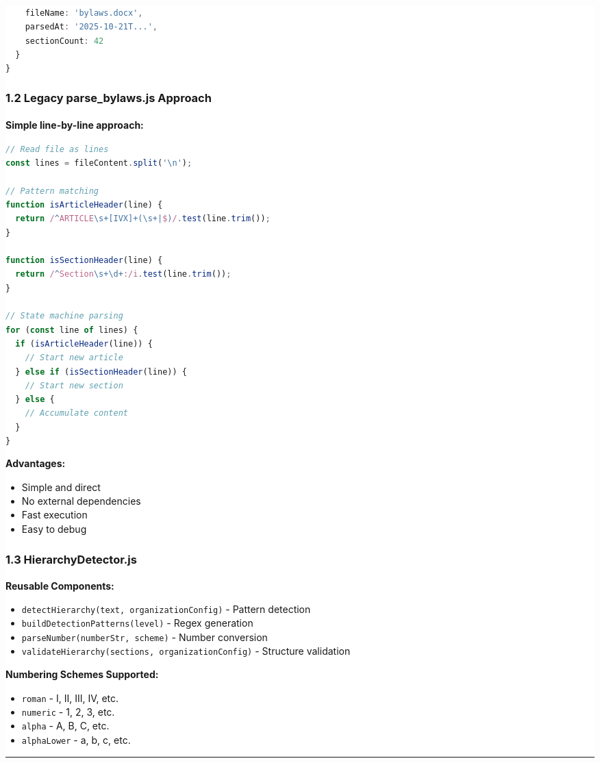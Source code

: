 ```javascript
    fileName: 'bylaws.docx',
    parsedAt: '2025-10-21T...',
    sectionCount: 42
  }
}
```

### 1.2 Legacy parse_bylaws.js Approach

**Simple line-by-line approach:**
```javascript
// Read file as lines
const lines = fileContent.split('\n');

// Pattern matching
function isArticleHeader(line) {
  return /^ARTICLE\s+[IVX]+(\s+|$)/.test(line.trim());
}

function isSectionHeader(line) {
  return /^Section\s+\d+:/i.test(line.trim());
}

// State machine parsing
for (const line of lines) {
  if (isArticleHeader(line)) {
    // Start new article
  } else if (isSectionHeader(line)) {
    // Start new section
  } else {
    // Accumulate content
  }
}
```

**Advantages:**
- Simple and direct
- No external dependencies
- Fast execution
- Easy to debug

### 1.3 HierarchyDetector.js

**Reusable Components:**
- `detectHierarchy(text, organizationConfig)` - Pattern detection
- `buildDetectionPatterns(level)` - Regex generation
- `parseNumber(numberStr, scheme)` - Number conversion
- `validateHierarchy(sections, organizationConfig)` - Structure validation

**Numbering Schemes Supported:**
- `roman` - I, II, III, IV, etc.
- `numeric` - 1, 2, 3, etc.
- `alpha` - A, B, C, etc.
- `alphaLower` - a, b, c, etc.

---